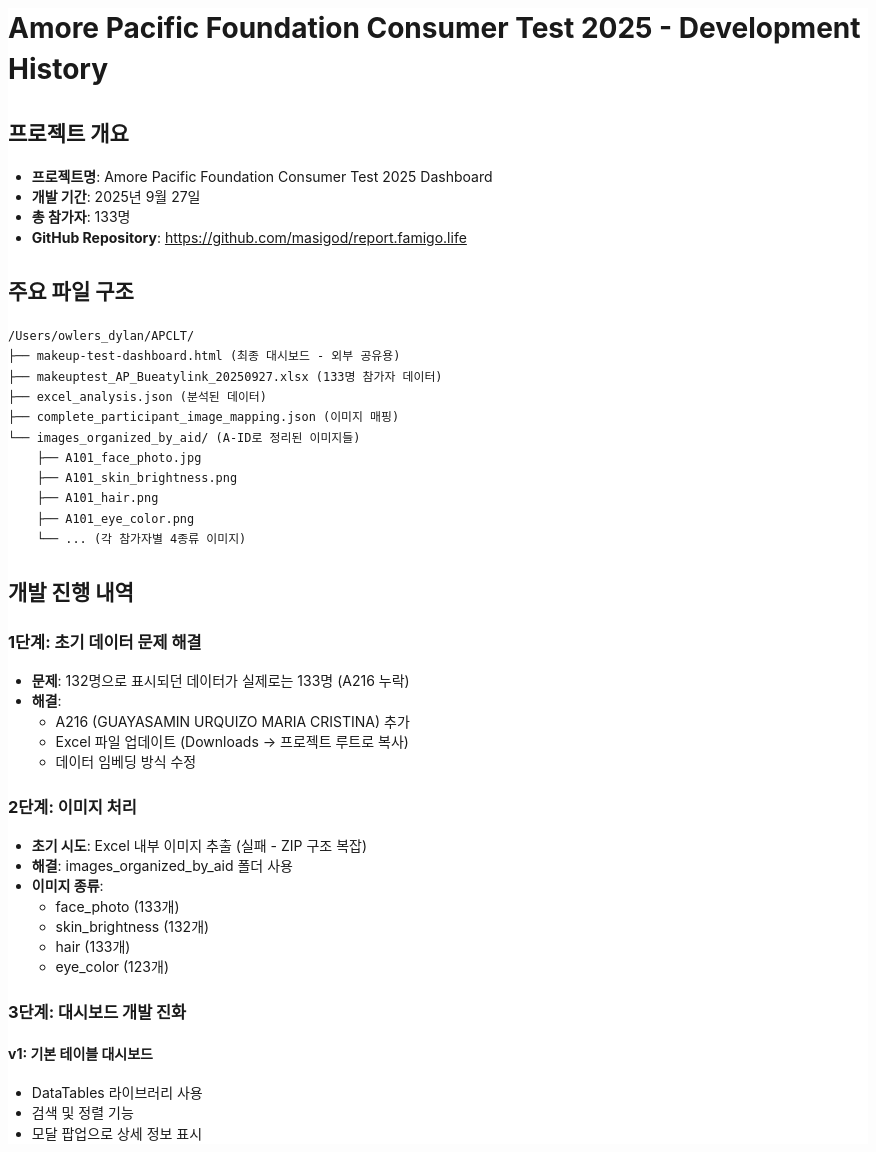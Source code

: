 # Amore Pacific Foundation Consumer Test 2025 - Development History

## 프로젝트 개요
- **프로젝트명**: Amore Pacific Foundation Consumer Test 2025 Dashboard
- **개발 기간**: 2025년 9월 27일
- **총 참가자**: 133명
- **GitHub Repository**: https://github.com/masigod/report.famigo.life

## 주요 파일 구조
```
/Users/owlers_dylan/APCLT/
├── makeup-test-dashboard.html (최종 대시보드 - 외부 공유용)
├── makeuptest_AP_Bueatylink_20250927.xlsx (133명 참가자 데이터)
├── excel_analysis.json (분석된 데이터)
├── complete_participant_image_mapping.json (이미지 매핑)
└── images_organized_by_aid/ (A-ID로 정리된 이미지들)
    ├── A101_face_photo.jpg
    ├── A101_skin_brightness.png
    ├── A101_hair.png
    ├── A101_eye_color.png
    └── ... (각 참가자별 4종류 이미지)
```

## 개발 진행 내역

### 1단계: 초기 데이터 문제 해결
- **문제**: 132명으로 표시되던 데이터가 실제로는 133명 (A216 누락)
- **해결**:
  - A216 (GUAYASAMIN URQUIZO MARIA CRISTINA) 추가
  - Excel 파일 업데이트 (Downloads → 프로젝트 루트로 복사)
  - 데이터 임베딩 방식 수정

### 2단계: 이미지 처리
- **초기 시도**: Excel 내부 이미지 추출 (실패 - ZIP 구조 복잡)
- **해결**: images_organized_by_aid 폴더 사용
- **이미지 종류**:
  - face_photo (133개)
  - skin_brightness (132개)
  - hair (133개)
  - eye_color (123개)

### 3단계: 대시보드 개발 진화

#### v1: 기본 테이블 대시보드
- DataTables 라이브러리 사용
- 검색 및 정렬 기능
- 모달 팝업으로 상세 정보 표시
